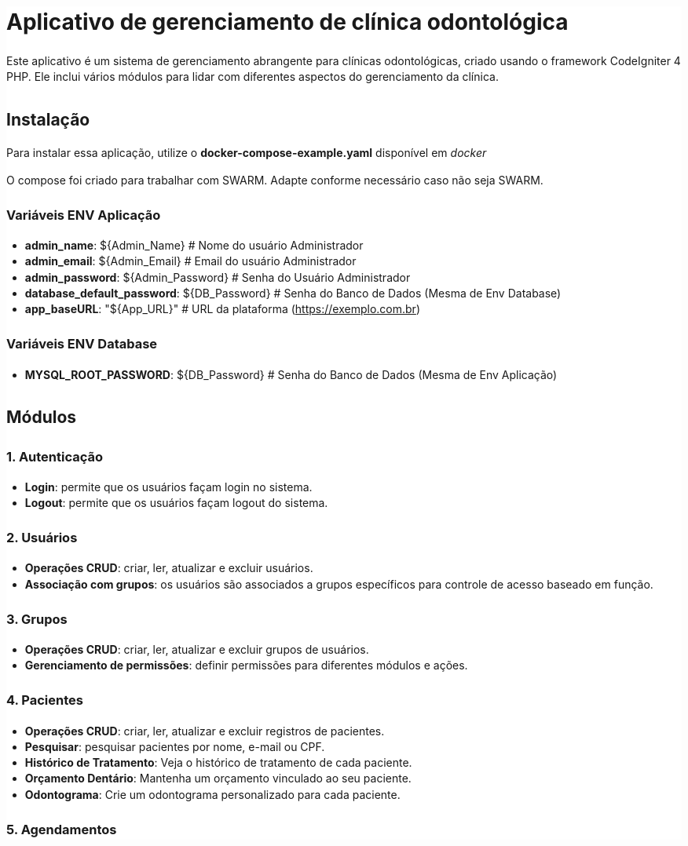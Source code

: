 # Aplicativo de gerenciamento de clínica odontológica

Este aplicativo é um sistema de gerenciamento abrangente para clínicas odontológicas, criado usando o framework CodeIgniter 4 PHP. Ele inclui vários módulos para lidar com diferentes aspectos do gerenciamento da clínica.

## Instalação

Para instalar essa aplicação, utilize o **docker-compose-example.yaml** disponível em *docker*

O compose foi criado para trabalhar com SWARM. Adapte conforme necessário caso não seja SWARM.

### Variáveis ENV Aplicação

- **admin_name**: ${Admin_Name} # Nome do usuário Administrador
- **admin_email**: ${Admin_Email} # Email do usuário Administrador
- **admin_password**: ${Admin_Password} # Senha do Usuário Administrador
- **database_default_password**: ${DB_Password} # Senha do Banco de Dados (Mesma de Env Database)
- **app_baseURL**: "${App_URL}" # URL da plataforma (https://exemplo.com.br)

### Variáveis ENV Database
- **MYSQL_ROOT_PASSWORD**: ${DB_Password} # Senha do Banco de Dados (Mesma de Env Aplicação)

## Módulos

### 1. Autenticação

- **Login**: permite que os usuários façam login no sistema.
- **Logout**: permite que os usuários façam logout do sistema.

### 2. Usuários

- **Operações CRUD**: criar, ler, atualizar e excluir usuários.
- **Associação com grupos**: os usuários são associados a grupos específicos para controle de acesso baseado em função.

### 3. Grupos

- **Operações CRUD**: criar, ler, atualizar e excluir grupos de usuários.
- **Gerenciamento de permissões**: definir permissões para diferentes módulos e ações.

### 4. Pacientes

- **Operações CRUD**: criar, ler, atualizar e excluir registros de pacientes.
- **Pesquisar**: pesquisar pacientes por nome, e-mail ou CPF.
- **Histórico de Tratamento**: Veja o histórico de tratamento de cada paciente.
- **Orçamento Dentário**: Mantenha um orçamento vinculado ao seu paciente.
- **Odontograma**: Crie um odontograma personalizado para cada paciente.

### 5. Agendamentos
